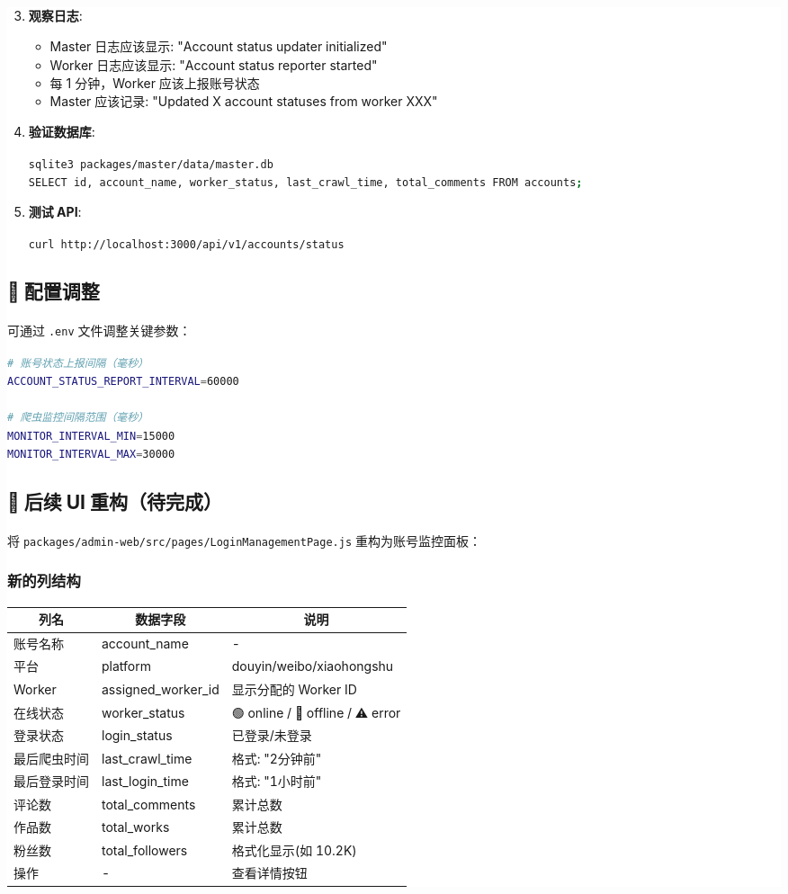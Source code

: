 3. **观察日志**:
   - Master 日志应该显示: "Account status updater initialized"
   - Worker 日志应该显示: "Account status reporter started"
   - 每 1 分钟，Worker 应该上报账号状态
   - Master 应该记录: "Updated X account statuses from worker XXX"

4. **验证数据库**:
   ```bash
   sqlite3 packages/master/data/master.db
   SELECT id, account_name, worker_status, last_crawl_time, total_comments FROM accounts;
   ```

5. **测试 API**:
   ```bash
   curl http://localhost:3000/api/v1/accounts/status
   ```

## 📝 配置调整

可通过 `.env` 文件调整关键参数：

```bash
# 账号状态上报间隔（毫秒）
ACCOUNT_STATUS_REPORT_INTERVAL=60000

# 爬虫监控间隔范围（毫秒）
MONITOR_INTERVAL_MIN=15000
MONITOR_INTERVAL_MAX=30000
```

## 🔄 后续 UI 重构（待完成）

将 `packages/admin-web/src/pages/LoginManagementPage.js` 重构为账号监控面板：

### 新的列结构
| 列名 | 数据字段 | 说明 |
|------|---------|------|
| 账号名称 | account_name | - |
| 平台 | platform | douyin/weibo/xiaohongshu |
| Worker | assigned_worker_id | 显示分配的 Worker ID |
| 在线状态 | worker_status | 🟢 online / 🔴 offline / ⚠️ error |
| 登录状态 | login_status | 已登录/未登录 |
| 最后爬虫时间 | last_crawl_time | 格式: "2分钟前" |
| 最后登录时间 | last_login_time | 格式: "1小时前" |
| 评论数 | total_comments | 累计总数 |
| 作品数 | total_works | 累计总数 |
| 粉丝数 | total_followers | 格式化显示(如 10.2K) |
| 操作 | - | 查看详情按钮 |
